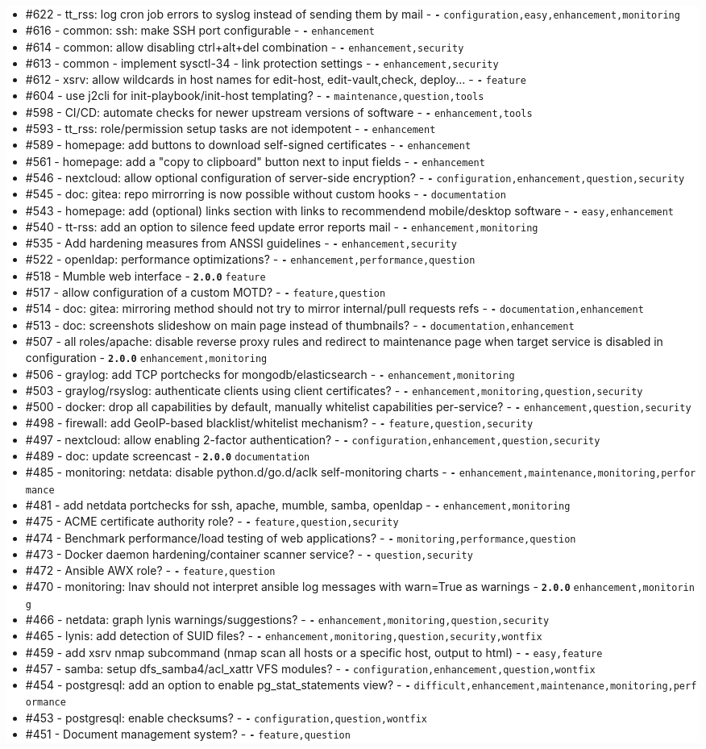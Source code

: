 - #622 - tt_rss: log cron job errors to syslog instead of sending them by mail - **`-`** `configuration,easy,enhancement,monitoring`
- #616 - common: ssh: make SSH port configurable - **`-`** `enhancement`
- #614 - common: allow disabling ctrl+alt+del combination - **`-`** `enhancement,security`
- #613 - common - implement sysctl-34 - link protection settings - **`-`** `enhancement,security`
- #612 - xsrv: allow wildcards in host names for edit-host, edit-vault,check, deploy... - **`-`** `feature`
- #604 - use j2cli for init-playbook/init-host templating? - **`-`** `maintenance,question,tools`
- #598 - CI/CD: automate checks for newer upstream versions of software - **`-`** `enhancement,tools`
- #593 - tt_rss: role/permission setup tasks are not idempotent - **`-`** `enhancement`
- #589 - homepage: add buttons to download self-signed certificates - **`-`** `enhancement`
- #561 - homepage: add a "copy to clipboard" button next to input fields - **`-`** `enhancement`
- #546 - nextcloud: allow optional configuration of server-side encryption? - **`-`** `configuration,enhancement,question,security`
- #545 - doc: gitea: repo mirrorring is now possible without custom hooks - **`-`** `documentation`
- #543 - homepage: add (optional) links section with links to recommendend mobile/desktop software - **`-`** `easy,enhancement`
- #540 - tt-rss: add an option to silence feed update error reports mail - **`-`** `enhancement,monitoring`
- #535 - Add hardening measures from ANSSI guidelines - **`-`** `enhancement,security`
- #522 - openldap: performance optimizations? - **`-`** `enhancement,performance,question`
- #518 - Mumble web interface - **`2.0.0`** `feature`
- #517 - allow configuration of a custom MOTD? - **`-`** `feature,question`
- #514 - doc: gitea: mirroring method should not try to mirror internal/pull requests refs - **`-`** `documentation,enhancement`
- #513 - doc: screenshots slideshow on main page instead of thumbnails? - **`-`** `documentation,enhancement`
- #507 - all roles/apache: disable reverse proxy rules and redirect to maintenance page when target service is disabled in configuration - **`2.0.0`** `enhancement,monitoring`
- #506 - graylog: add TCP portchecks for mongodb/elasticsearch - **`-`** `enhancement,monitoring`
- #503 - graylog/rsyslog: authenticate clients using client certificates? - **`-`** `enhancement,monitoring,question,security`
- #500 - docker: drop all capabilities by default, manually whitelist capabilities per-service? - **`-`** `enhancement,question,security`
- #498 - firewall: add GeoIP-based blacklist/whitelist mechanism? - **`-`** `feature,question,security`
- #497 - nextcloud: allow enabling 2-factor authentication? - **`-`** `configuration,enhancement,question,security`
- #489 - doc: update screencast - **`2.0.0`** `documentation`
- #485 - monitoring: netdata: disable python.d/go.d/aclk self-monitoring charts - **`-`** `enhancement,maintenance,monitoring,performance`
- #481 - add netdata portchecks for ssh, apache, mumble, samba, openldap - **`-`** `enhancement,monitoring`
- #475 - ACME certificate authority role? - **`-`** `feature,question,security`
- #474 - Benchmark performance/load testing of web applications? - **`-`** `monitoring,performance,question`
- #473 - Docker daemon hardening/container scanner service? - **`-`** `question,security`
- #472 - Ansible AWX role? - **`-`** `feature,question`
- #470 - monitoring: lnav should not interpret ansible log messages with warn=True as warnings - **`2.0.0`** `enhancement,monitoring`
- #466 - netdata: graph lynis warnings/suggestions? - **`-`** `enhancement,monitoring,question,security`
- #465 - lynis: add detection of SUID files? - **`-`** `enhancement,monitoring,question,security,wontfix`
- #459 - add xsrv nmap subcommand (nmap scan all hosts or a specific host, output to html) - **`-`** `easy,feature`
- #457 - samba: setup dfs_samba4/acl_xattr VFS modules? - **`-`** `configuration,enhancement,question,wontfix`
- #454 - postgresql: add an option to enable pg_stat_statements view? - **`-`** `difficult,enhancement,maintenance,monitoring,performance`
- #453 - postgresql: enable checksums? - **`-`** `configuration,question,wontfix`
- #451 - Document management system? - **`-`** `feature,question`
